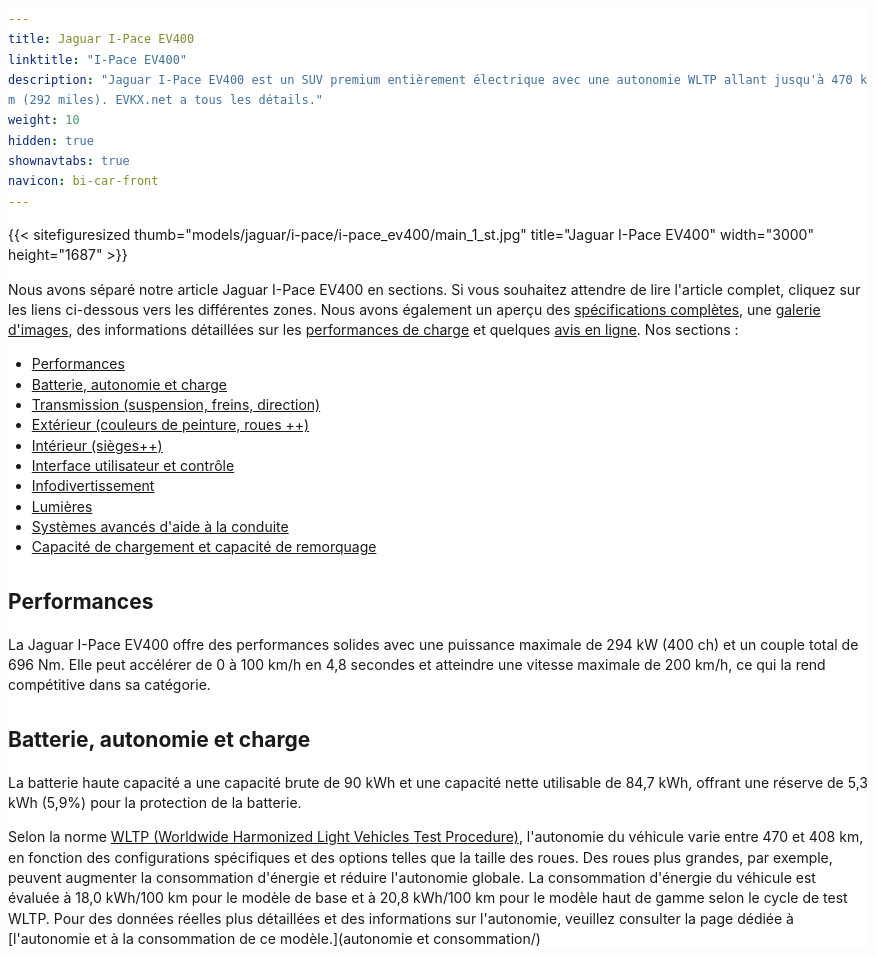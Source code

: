 ```yaml
---
title: Jaguar I-Pace EV400
linktitle: "I-Pace EV400"
description: "Jaguar I-Pace EV400 est un SUV premium entièrement électrique avec une autonomie WLTP allant jusqu'à 470 km (292 miles). EVKX.net a tous les détails."
weight: 10
hidden: true
shownavtabs: true
navicon: bi-car-front
---
```





{{< sitefiguresized thumb="models/jaguar/i-pace/i-pace_ev400/main_1_st.jpg" title="Jaguar I-Pace EV400" width="3000" height="1687"  >}}

Nous avons séparé notre article Jaguar I-Pace EV400 en sections. Si vous souhaitez attendre de lire l'article complet, cliquez sur les liens ci-dessous vers les différentes zones. Nous avons également un aperçu des [spécifications complètes]( spécifications/), une [galerie d'images](gallery/), des informations détaillées sur les [performances de charge](chargercurve/) et quelques [avis en ligne](reviews/). Nos sections :

- [Performances](#performance)
- [Batterie, autonomie et charge](#battery-range-and-chargement)
- [Transmission (suspension, freins, direction)](#drivetrain)
- [Extérieur (couleurs de peinture, roues ++)](#exterior)
- [Intérieur (sièges++)](#interior)
- [Interface utilisateur et contrôle](#user-interface-and-control)
- [Infodivertissement](#infotainment)
- [Lumières](#lights)
- [Systèmes avancés d'aide à la conduite](#advanced-driver-assistance-systems)
- [Capacité de chargement et capacité de remorquage](#cargo-capacity-and-towing-ability)


## Performances

La Jaguar I-Pace EV400 offre des performances solides avec une puissance maximale de 294 kW (400 ch) et un couple total de 696 Nm. Elle peut accélérer de 0 à 100 km/h en 4,8 secondes et atteindre une vitesse maximale de 200 km/h, ce qui la rend compétitive dans sa catégorie.

## Batterie, autonomie et charge

La batterie haute capacité a une capacité brute de 90 kWh et une capacité nette utilisable de 84,7 kWh, offrant une réserve de 5,3 kWh (5,9%) pour la protection de la batterie.

Selon la norme [WLTP (Worldwide Harmonized Light Vehicles Test Procedure)](../../../../guides/understandingrange/wltp/), l'autonomie du véhicule varie entre 470 et 408 km, en fonction des configurations spécifiques et des options telles que la taille des roues. Des roues plus grandes, par exemple, peuvent augmenter la consommation d'énergie et réduire l'autonomie globale. La consommation d'énergie du véhicule est évaluée à 18,0 kWh/100 km pour le modèle de base et à 20,8 kWh/100 km pour le modèle haut de gamme selon le cycle de test WLTP. Pour des données réelles plus détaillées et des informations sur l'autonomie, veuillez consulter la page dédiée à [l'autonomie et à la consommation de ce modèle.](autonomie et consommation/)
